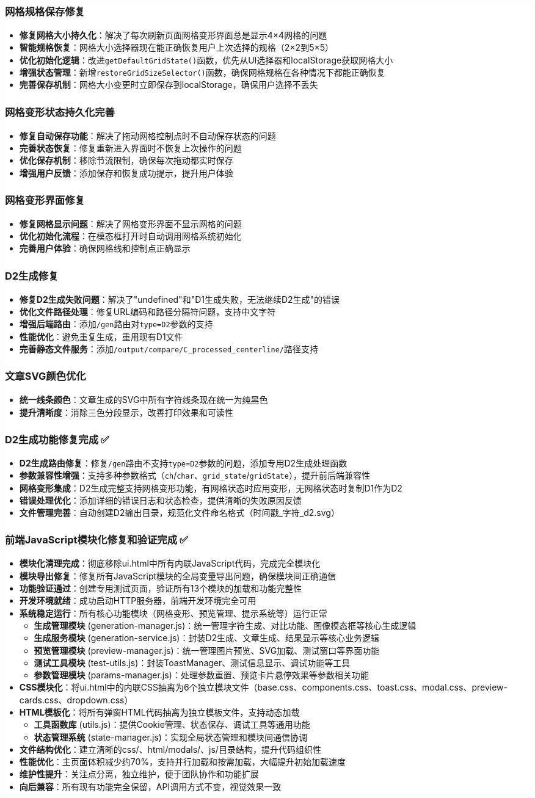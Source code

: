 ### 网格规格保存修复
- **修复网格大小持久化**：解决了每次刷新页面网格变形界面总是显示4×4网格的问题
- **智能规格恢复**：网格大小选择器现在能正确恢复用户上次选择的规格（2×2到5×5）
- **优化初始化逻辑**：改进`getDefaultGridState()`函数，优先从UI选择器和localStorage获取网格大小
- **增强状态管理**：新增`restoreGridSizeSelector()`函数，确保网格规格在各种情况下都能正确恢复
- **完善保存机制**：网格大小变更时立即保存到localStorage，确保用户选择不丢失

### 网格变形状态持久化完善
- **修复自动保存功能**：解决了拖动网格控制点时不自动保存状态的问题
- **完善状态恢复**：修复重新进入界面时不恢复上次操作的问题
- **优化保存机制**：移除节流限制，确保每次拖动都实时保存
- **增强用户反馈**：添加保存和恢复成功提示，提升用户体验

### 网格变形界面修复
- **修复网格显示问题**：解决了网格变形界面不显示网格的问题
- **优化初始化流程**：在模态框打开时自动调用网格系统初始化
- **完善用户体验**：确保网格线和控制点正确显示

### D2生成修复
- **修复D2生成失败问题**：解决了"undefined"和"D1生成失败，无法继续D2生成"的错误
- **优化文件路径处理**：修复URL编码和路径分隔符问题，支持中文字符
- **增强后端路由**：添加`/gen`路由对`type=D2`参数的支持
- **性能优化**：避免重复生成，重用现有D1文件
- **完善静态文件服务**：添加`/output/compare/C_processed_centerline/`路径支持

### 文章SVG颜色优化
- **统一线条颜色**：文章生成的SVG中所有字符线条现在统一为纯黑色
- **提升清晰度**：消除三色分段显示，改善打印效果和可读性

### D2生成功能修复完成 ✅
- **D2生成路由修复**：修复`/gen`路由不支持`type=D2`参数的问题，添加专用D2生成处理函数
- **参数兼容性增强**：支持多种参数格式（`ch`/`char`、`grid_state`/`gridState`），提升前后端兼容性
- **网格变形集成**：D2生成完整支持网格变形功能，有网格状态时应用变形，无网格状态时复制D1作为D2
- **错误处理优化**：添加详细的错误日志和状态检查，提供清晰的失败原因反馈
- **文件管理完善**：自动创建D2输出目录，规范化文件命名格式（时间戳_字符_d2.svg）

### 前端JavaScript模块化修复和验证完成 ✅
- **模块化清理完成**：彻底移除ui.html中所有内联JavaScript代码，完成完全模块化
- **模块导出修复**：修复所有JavaScript模块的全局变量导出问题，确保模块间正确通信
- **功能验证通过**：创建专用测试页面，验证所有13个模块的加载和功能完整性
- **开发环境就绪**：成功启动HTTP服务器，前端开发环境完全可用
- **系统稳定运行**：所有核心功能模块（网格变形、预览管理、提示系统等）运行正常
  - **生成管理模块** (generation-manager.js)：统一管理字符生成、对比功能、图像模态框等核心生成逻辑
  - **生成服务模块** (generation-service.js)：封装D2生成、文章生成、结果显示等核心业务逻辑
  - **预览管理模块** (preview-manager.js)：统一管理图片预览、SVG加载、测试窗口等界面功能
  - **测试工具模块** (test-utils.js)：封装ToastManager、测试信息显示、调试功能等工具
  - **参数管理模块** (params-manager.js)：处理参数重置、预览卡片悬停效果等参数相关功能
- **CSS模块化**：将ui.html中的内联CSS抽离为6个独立模块文件（base.css、components.css、toast.css、modal.css、preview-cards.css、dropdown.css）
- **HTML模板化**：将所有弹窗HTML代码抽离为独立模板文件，支持动态加载
  - **工具函数库** (utils.js)：提供Cookie管理、状态保存、调试工具等通用功能
  - **状态管理系统** (state-manager.js)：实现全局状态管理和模块间通信协调
- **文件结构优化**：建立清晰的css/、html/modals/、js/目录结构，提升代码组织性
- **性能优化**：主页面体积减少约70%，支持并行加载和按需加载，大幅提升初始加载速度
- **维护性提升**：关注点分离，独立维护，便于团队协作和功能扩展
- **向后兼容**：所有现有功能完全保留，API调用方式不变，视觉效果一致

